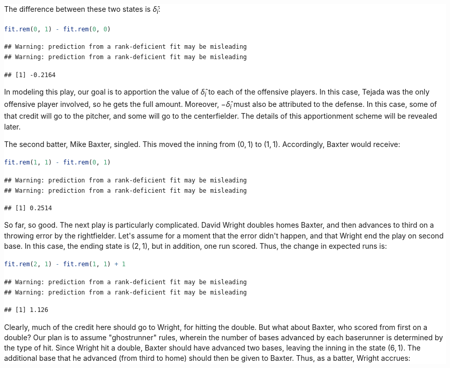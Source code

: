 
The difference between these two states is $\hat{\delta}_i$:


```r
fit.rem(0, 1) - fit.rem(0, 0)
```

```
## Warning: prediction from a rank-deficient fit may be misleading
## Warning: prediction from a rank-deficient fit may be misleading
```

```
## [1] -0.2164
```


In modeling this play, our goal is to apportion the value of $\hat{\delta}_i$ to each of the offensive players. In this case, Tejada was the only offensive player involved, so he gets the full amount. Moreover, $-\hat{\delta}_i$ must also be attributed to the defense. In this case, some of that credit will go to the pitcher, and some will go to the centerfielder. The details of this apportionment scheme will be revealed later. 

The second batter, Mike Baxter, singled. This moved the inning from $(0,1)$ to $(1, 1)$. Accordingly, Baxter would receive:


```r
fit.rem(1, 1) - fit.rem(0, 1)
```

```
## Warning: prediction from a rank-deficient fit may be misleading
## Warning: prediction from a rank-deficient fit may be misleading
```

```
## [1] 0.2514
```


So far, so good. The next play is particularly complicated. David Wright doubles homes Baxter, and then advances to third on a throwing error by the rightfielder. Let's assume for a moment that the error didn't happen, and that Wright end the play on second base. In this case, the ending state is $(2,1)$, but in addition, one run scored. Thus, the change in expected runs is:


```r
fit.rem(2, 1) - fit.rem(1, 1) + 1
```

```
## Warning: prediction from a rank-deficient fit may be misleading
## Warning: prediction from a rank-deficient fit may be misleading
```

```
## [1] 1.126
```


Clearly, much of the credit here should go to Wright, for hitting the double. But what about Baxter, who scored from first on a double? Our plan is to assume "ghostrunner" rules, wherein the number of bases advanced by each baserunner is determined by the type of hit. Since Wright hit a double, Baxter should have advanced two bases, leaving the inning in the state $(6,1)$. The additional base that he advanced (from third to home) should then be given to Baxter. Thus, as a batter, Wright accrues:
